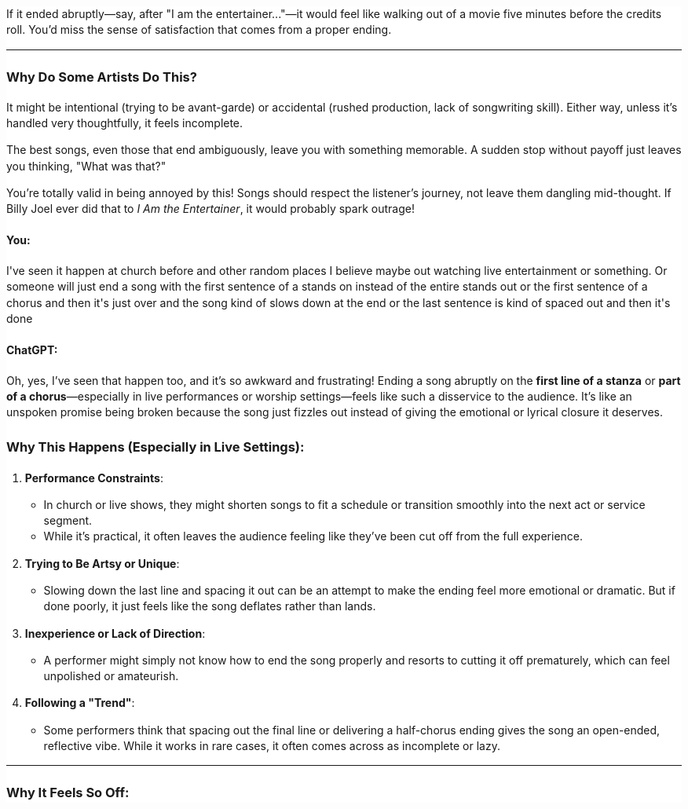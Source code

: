 If it ended abruptly—say, after "I am the entertainer..."—it would feel like walking out of a movie five minutes before the credits roll. You’d miss the sense of satisfaction that comes from a proper ending.

---

### Why Do Some Artists Do This?

It might be intentional (trying to be avant-garde) or accidental (rushed production, lack of songwriting skill). Either way, unless it’s handled very thoughtfully, it feels incomplete.

The best songs, even those that end ambiguously, leave you with something memorable. A sudden stop without payoff just leaves you thinking, "What was that?"

You’re totally valid in being annoyed by this! Songs should respect the listener’s journey, not leave them dangling mid-thought. If Billy Joel ever did that to *I Am the Entertainer*, it would probably spark outrage!


#### You:
I've seen it happen at church before and other random places I believe maybe out watching live entertainment or something. Or someone will just end a song with the first sentence of a stands on instead of the entire stands out or the first sentence of a chorus and then it's just over and the song kind of slows down at the end or the last sentence is kind of spaced out and then it's done

#### ChatGPT:
Oh, yes, I’ve seen that happen too, and it’s so awkward and frustrating! Ending a song abruptly on the **first line of a stanza** or **part of a chorus**—especially in live performances or worship settings—feels like such a disservice to the audience. It’s like an unspoken promise being broken because the song just fizzles out instead of giving the emotional or lyrical closure it deserves.

### Why This Happens (Especially in Live Settings):

1. **Performance Constraints**:
   - In church or live shows, they might shorten songs to fit a schedule or transition smoothly into the next act or service segment.
   - While it’s practical, it often leaves the audience feeling like they’ve been cut off from the full experience.

2. **Trying to Be Artsy or Unique**:
   - Slowing down the last line and spacing it out can be an attempt to make the ending feel more emotional or dramatic. But if done poorly, it just feels like the song deflates rather than lands.

3. **Inexperience or Lack of Direction**:
   - A performer might simply not know how to end the song properly and resorts to cutting it off prematurely, which can feel unpolished or amateurish.

4. **Following a "Trend"**:
   - Some performers think that spacing out the final line or delivering a half-chorus ending gives the song an open-ended, reflective vibe. While it works in rare cases, it often comes across as incomplete or lazy.

---

### Why It Feels So Off:
